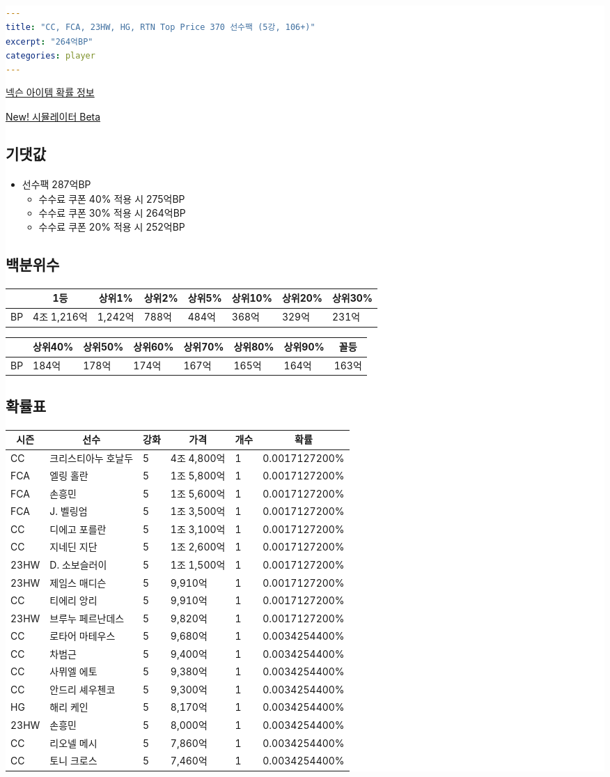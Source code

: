 ```yaml
---
title: "CC, FCA, 23HW, HG, RTN Top Price 370 선수팩 (5강, 106+)"
excerpt: "264억BP"
categories: player
---
```

[넥슨 아이템 확률 정보](http://iteminfo.nexon.com/probability/fco?sn=7537)

[New! 시뮬레이터 Beta](/simulator/7537)
## 기댓값
- 선수팩 287억BP
  - 수수료 쿠폰 40% 적용 시 275억BP
  - 수수료 쿠폰 30% 적용 시 264억BP
  - 수수료 쿠폰 20% 적용 시 252억BP


## 백분위수

||1등|상위1%|상위2%|상위5%|상위10%|상위20%|상위30%|
|---|---|---|---|---|---|---|---|
|BP|4조 1,216억|1,242억|788억|484억|368억|329억|231억|

||상위40%|상위50%|상위60%|상위70%|상위80%|상위90%|꼴등|
|---|---|---|---|---|---|---|---|
|BP|184억|178억|174억|167억|165억|164억|163억|


## 확률표

|시즌|선수|강화|가격|개수|확률|
|---|---|---|---|---|---|
|CC|크리스티아누 호날두|5|4조 4,800억|1|0.0017127200%|
|FCA|엘링 홀란|5|1조 5,800억|1|0.0017127200%|
|FCA|손흥민|5|1조 5,600억|1|0.0017127200%|
|FCA|J. 벨링엄|5|1조 3,500억|1|0.0017127200%|
|CC|디에고 포를란|5|1조 3,100억|1|0.0017127200%|
|CC|지네딘 지단|5|1조 2,600억|1|0.0017127200%|
|23HW|D. 소보슬러이|5|1조 1,500억|1|0.0017127200%|
|23HW|제임스 매디슨|5|9,910억|1|0.0017127200%|
|CC|티에리 앙리|5|9,910억|1|0.0017127200%|
|23HW|브루누 페르난데스|5|9,820억|1|0.0017127200%|
|CC|로타어 마테우스|5|9,680억|1|0.0034254400%|
|CC|차범근|5|9,400억|1|0.0034254400%|
|CC|사뮈엘 에토|5|9,380억|1|0.0034254400%|
|CC|안드리 셰우첸코|5|9,300억|1|0.0034254400%|
|HG|해리 케인|5|8,170억|1|0.0034254400%|
|23HW|손흥민|5|8,000억|1|0.0034254400%|
|CC|리오넬 메시|5|7,860억|1|0.0034254400%|
|CC|토니 크로스|5|7,460억|1|0.0034254400%|